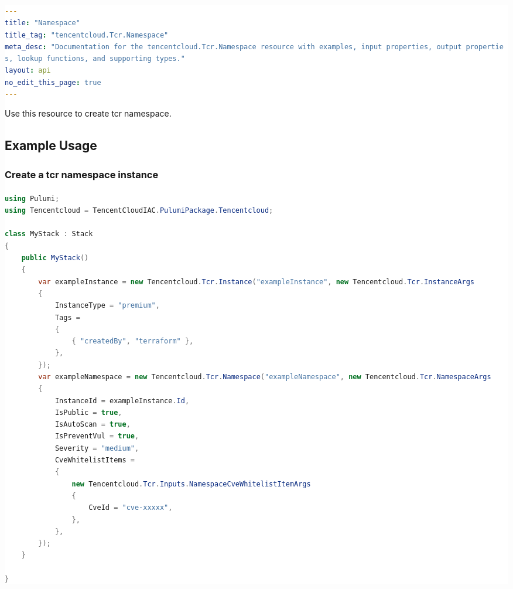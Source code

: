 ```yaml
---
title: "Namespace"
title_tag: "tencentcloud.Tcr.Namespace"
meta_desc: "Documentation for the tencentcloud.Tcr.Namespace resource with examples, input properties, output properties, lookup functions, and supporting types."
layout: api
no_edit_this_page: true
---
```







Use this resource to create tcr namespace.

<div><pulumi-examples>

## Example Usage

<div><pulumi-chooser type="language" options="typescript,python,go,csharp,java,yaml"></pulumi-chooser></div>


### Create a tcr namespace instance


<div>
<pulumi-choosable type="language" values="csharp">

```csharp
using Pulumi;
using Tencentcloud = TencentCloudIAC.PulumiPackage.Tencentcloud;

class MyStack : Stack
{
    public MyStack()
    {
        var exampleInstance = new Tencentcloud.Tcr.Instance("exampleInstance", new Tencentcloud.Tcr.InstanceArgs
        {
            InstanceType = "premium",
            Tags = 
            {
                { "createdBy", "terraform" },
            },
        });
        var exampleNamespace = new Tencentcloud.Tcr.Namespace("exampleNamespace", new Tencentcloud.Tcr.NamespaceArgs
        {
            InstanceId = exampleInstance.Id,
            IsPublic = true,
            IsAutoScan = true,
            IsPreventVul = true,
            Severity = "medium",
            CveWhitelistItems = 
            {
                new Tencentcloud.Tcr.Inputs.NamespaceCveWhitelistItemArgs
                {
                    CveId = "cve-xxxxx",
                },
            },
        });
    }

}
```